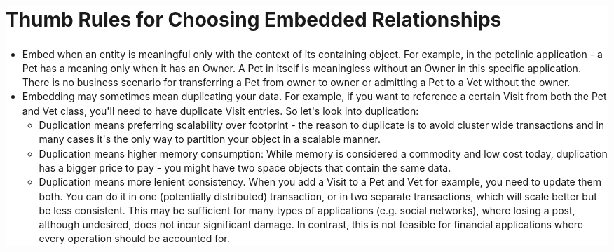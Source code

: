 # Thumb Rules for Choosing Embedded Relationships

- Embed when an entity is meaningful only with the context of its containing object. For example, in the petclinic application - a Pet has a meaning only when it has an Owner. A Pet in itself is meaningless without an Owner in this specific application. There is no business scenario for transferring a Pet from owner to owner or admitting a Pet to a Vet without the owner.
- Embedding may sometimes mean duplicating your data. For example, if you want to reference a certain Visit from both the Pet and Vet class, you'll need to have duplicate Visit entries. So let's look into duplication:
    - Duplication means preferring scalability over footprint - the reason to duplicate is to avoid cluster wide transactions and in many cases it's the only way to partition your object in a scalable manner.
    - Duplication means higher memory consumption: While memory is considered a commodity and low cost today, duplication has a bigger price to pay - you might have two space objects that contain the same data.
    - Duplication means more lenient consistency. When you add a Visit to a Pet and Vet for example, you need to update them both. You can do it in one (potentially distributed) transaction, or in two separate transactions, which will scale better but be less consistent. This may be sufficient for many types of applications (e.g. social networks), where losing a post, although undesired, does not incur significant damage. In contrast, this is not feasible for financial applications where every operation should be accounted for.
